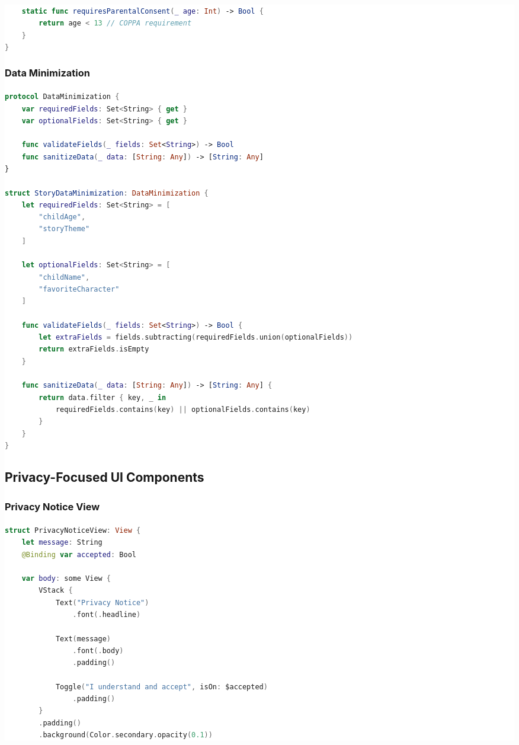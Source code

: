 ```swift
    static func requiresParentalConsent(_ age: Int) -> Bool {
        return age < 13 // COPPA requirement
    }
}
```

### Data Minimization
```swift
protocol DataMinimization {
    var requiredFields: Set<String> { get }
    var optionalFields: Set<String> { get }
    
    func validateFields(_ fields: Set<String>) -> Bool
    func sanitizeData(_ data: [String: Any]) -> [String: Any]
}

struct StoryDataMinimization: DataMinimization {
    let requiredFields: Set<String> = [
        "childAge",
        "storyTheme"
    ]
    
    let optionalFields: Set<String> = [
        "childName",
        "favoriteCharacter"
    ]
    
    func validateFields(_ fields: Set<String>) -> Bool {
        let extraFields = fields.subtracting(requiredFields.union(optionalFields))
        return extraFields.isEmpty
    }
    
    func sanitizeData(_ data: [String: Any]) -> [String: Any] {
        return data.filter { key, _ in
            requiredFields.contains(key) || optionalFields.contains(key)
        }
    }
}
```

## Privacy-Focused UI Components

### Privacy Notice View
```swift
struct PrivacyNoticeView: View {
    let message: String
    @Binding var accepted: Bool
    
    var body: some View {
        VStack {
            Text("Privacy Notice")
                .font(.headline)
            
            Text(message)
                .font(.body)
                .padding()
            
            Toggle("I understand and accept", isOn: $accepted)
                .padding()
        }
        .padding()
        .background(Color.secondary.opacity(0.1))
```